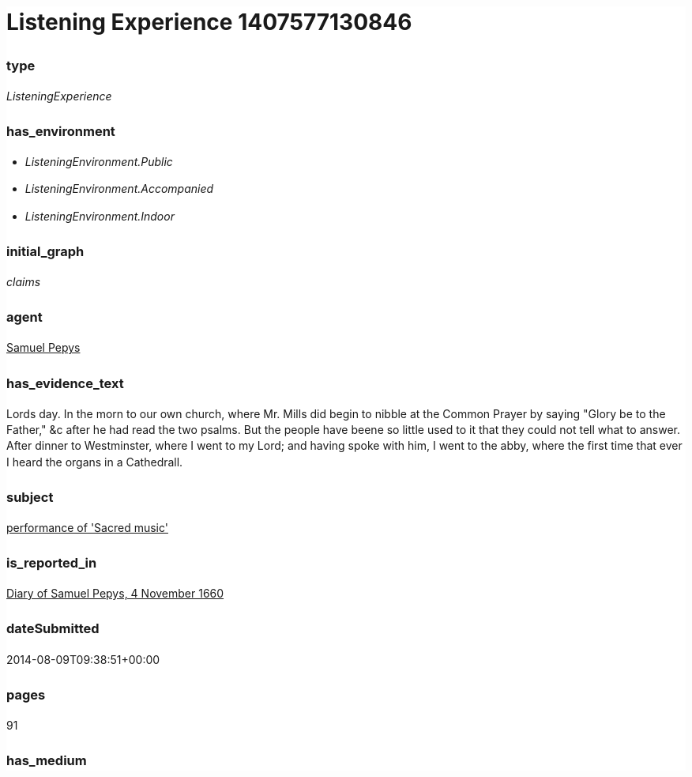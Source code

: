 # Listening Experience 1407577130846

### type


*ListeningExperience*

### has_environment

 - *ListeningEnvironment.Public*

 - *ListeningEnvironment.Accompanied*

 - *ListeningEnvironment.Indoor*

### initial_graph


*claims*

### agent


[Samuel Pepys](#Samuel-Pepys)

### has_evidence_text


Lords day. In the morn to our own church, where Mr. Mills did begin to nibble at the Common Prayer by saying "Glory be to the Father," &c after he had read the two psalms. But the people have beene so little used to it that they could not tell what to answer. After dinner to Westminster, where I went to my Lord; and having spoke with him, I went to the abby, where the first time that ever I heard the organs in a Cathedrall.

### subject


[performance of 'Sacred music'](#performance-of-'Sacred-music')

### is_reported_in


[Diary of Samuel Pepys, 4 November 1660](#Diary-of-Samuel-Pepys-4-November-1660)

### dateSubmitted


2014-08-09T09:38:51+00:00

### pages


91

### has_medium
